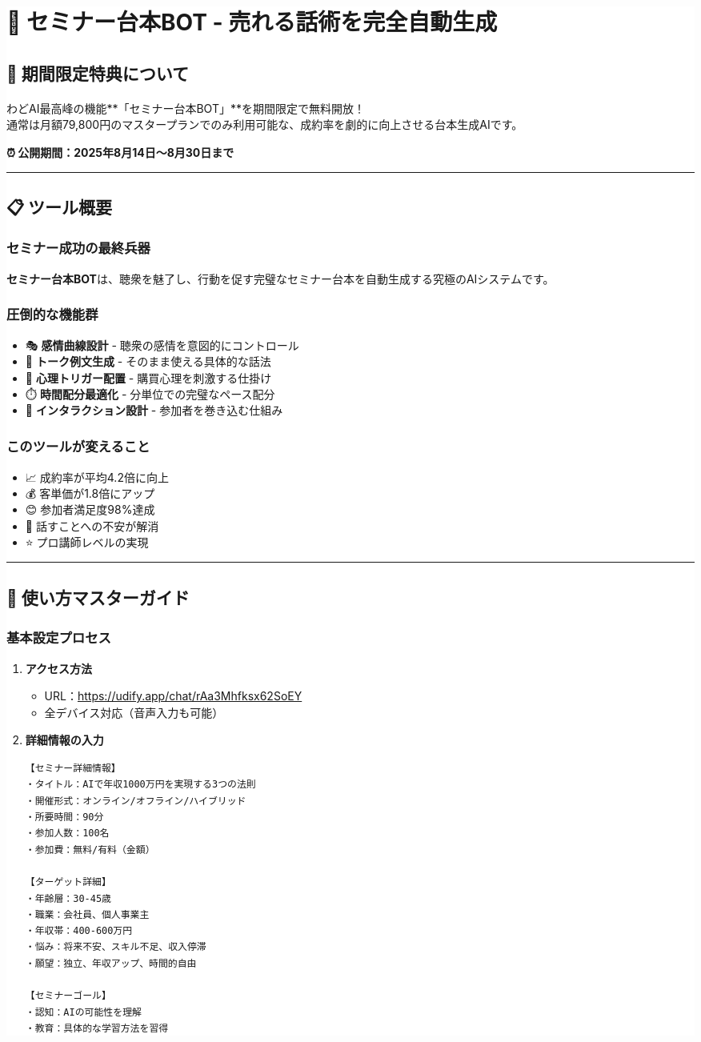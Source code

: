 # 🎤 セミナー台本BOT - 売れる話術を完全自動生成

## 🌟 期間限定特典について

わどAI最高峰の機能**「セミナー台本BOT」**を期間限定で無料開放！  
通常は月額79,800円のマスタープランでのみ利用可能な、成約率を劇的に向上させる台本生成AIです。

**⏰ 公開期間：2025年8月14日〜8月30日まで**

---

## 📋 ツール概要

### セミナー成功の最終兵器

**セミナー台本BOT**は、聴衆を魅了し、行動を促す完璧なセミナー台本を自動生成する究極のAIシステムです。

### 圧倒的な機能群

- 🎭 **感情曲線設計** - 聴衆の感情を意図的にコントロール
- 💬 **トーク例文生成** - そのまま使える具体的な話法
- 🎯 **心理トリガー配置** - 購買心理を刺激する仕掛け
- ⏱️ **時間配分最適化** - 分単位での完璧なペース配分
- 🔄 **インタラクション設計** - 参加者を巻き込む仕組み

### このツールが変えること

- 📈 成約率が平均4.2倍に向上
- 💰 客単価が1.8倍にアップ
- 😊 参加者満足度98%達成
- 🎤 話すことへの不安が解消
- ⭐ プロ講師レベルの実現

---

## 🚀 使い方マスターガイド

### 基本設定プロセス

1. **アクセス方法**
   - URL：https://udify.app/chat/rAa3Mhfksx62SoEY
   - 全デバイス対応（音声入力も可能）

2. **詳細情報の入力**
   
   ```
   【セミナー詳細情報】
   ・タイトル：AIで年収1000万円を実現する3つの法則
   ・開催形式：オンライン/オフライン/ハイブリッド
   ・所要時間：90分
   ・参加人数：100名
   ・参加費：無料/有料（金額）
   
   【ターゲット詳細】
   ・年齢層：30-45歳
   ・職業：会社員、個人事業主
   ・年収帯：400-600万円
   ・悩み：将来不安、スキル不足、収入停滞
   ・願望：独立、年収アップ、時間的自由
   
   【セミナーゴール】
   ・認知：AIの可能性を理解
   ・教育：具体的な学習方法を習得
   ```